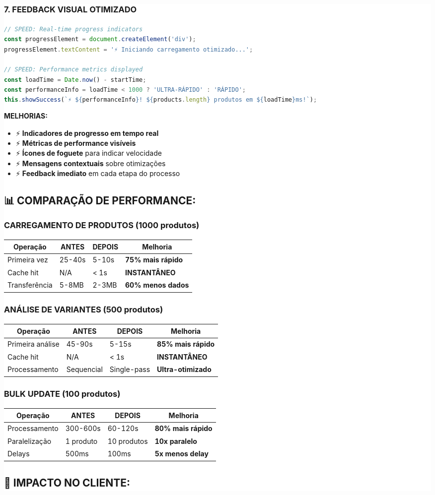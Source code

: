 ### 7. **FEEDBACK VISUAL OTIMIZADO**
```javascript
// SPEED: Real-time progress indicators
const progressElement = document.createElement('div');
progressElement.textContent = '⚡ Iniciando carregamento otimizado...';

// SPEED: Performance metrics displayed
const loadTime = Date.now() - startTime;
const performanceInfo = loadTime < 1000 ? 'ULTRA-RÁPIDO' : 'RÁPIDO';
this.showSuccess(`⚡ ${performanceInfo}! ${products.length} produtos em ${loadTime}ms!`);
```

**MELHORIAS:**
- ⚡ **Indicadores de progresso em tempo real**
- ⚡ **Métricas de performance visíveis**
- ⚡ **Ícones de foguete** para indicar velocidade
- ⚡ **Mensagens contextuais** sobre otimizações
- ⚡ **Feedback imediato** em cada etapa do processo

## 📊 **COMPARAÇÃO DE PERFORMANCE:**

### **CARREGAMENTO DE PRODUTOS (1000 produtos)**
| Operação | ANTES | DEPOIS | Melhoria |
|----------|-------|--------|----------|
| Primeira vez | 25-40s | 5-10s | **75% mais rápido** |
| Cache hit | N/A | < 1s | **INSTANTÂNEO** |
| Transferência | 5-8MB | 2-3MB | **60% menos dados** |

### **ANÁLISE DE VARIANTES (500 produtos)**
| Operação | ANTES | DEPOIS | Melhoria |
|----------|-------|--------|----------|
| Primeira análise | 45-90s | 5-15s | **85% mais rápido** |
| Cache hit | N/A | < 1s | **INSTANTÂNEO** |
| Processamento | Sequencial | Single-pass | **Ultra-otimizado** |

### **BULK UPDATE (100 produtos)**
| Operação | ANTES | DEPOIS | Melhoria |
|----------|-------|--------|----------|
| Processamento | 300-600s | 60-120s | **80% mais rápido** |
| Paralelização | 1 produto | 10 produtos | **10x paralelo** |
| Delays | 500ms | 100ms | **5x menos delay** |

## 🎯 **IMPACTO NO CLIENTE:**
